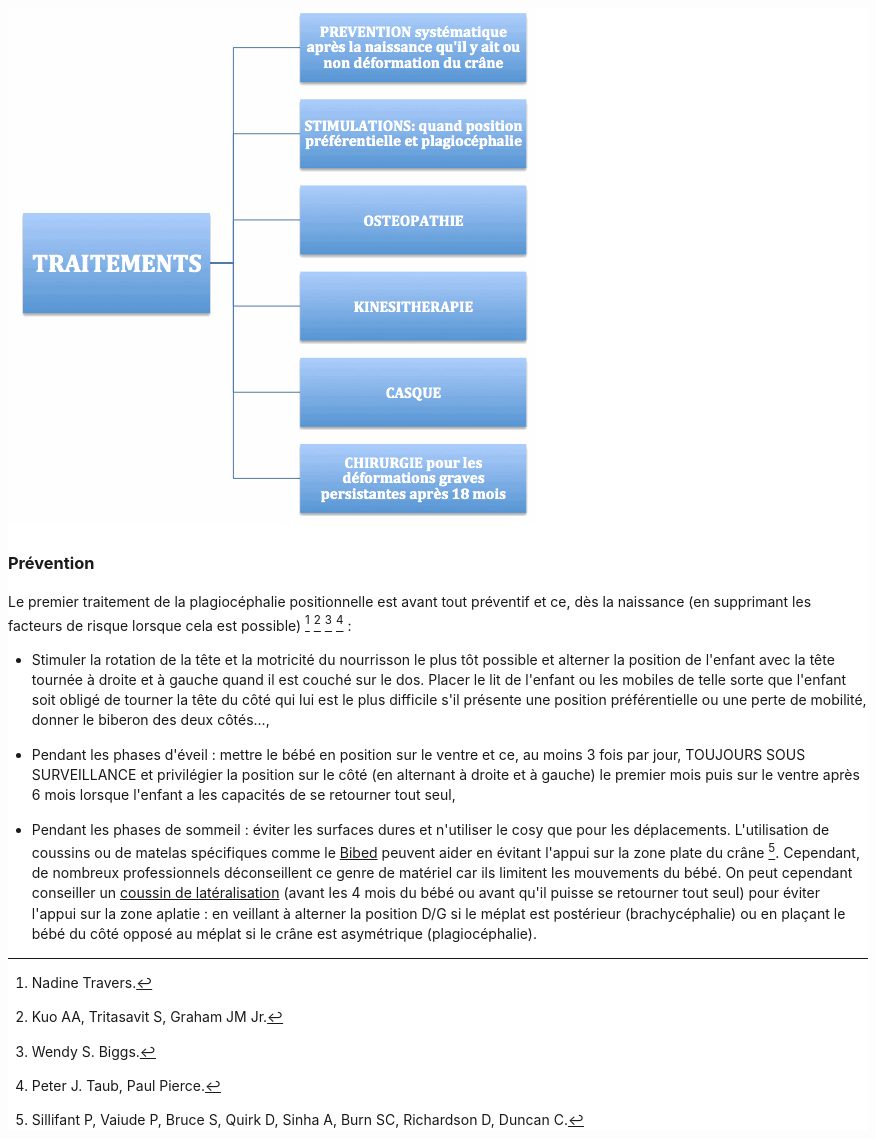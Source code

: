 ![Traitements](/assets/2014-07-24/Traitements-plagiocephalie.png)

### Prévention

Le premier traitement de la plagiocéphalie positionnelle est avant tout préventif et ce, dès la naissance (en supprimant les facteurs de risque lorsque cela est possible) [^6] [^7] [^20] [^43] :

- Stimuler la rotation de la tête et la motricité du nourrisson le plus tôt possible et alterner la position de l'enfant avec la tête tournée à droite et à gauche quand il est couché sur le dos. Placer le lit de l'enfant ou les mobiles de telle sorte que l'enfant soit obligé de tourner la tête du côté qui lui est le plus difficile s'il présente une position préférentielle ou une perte de mobilité, donner le biberon des deux côtés...,

- Pendant les phases d'éveil : mettre le bébé en position sur le ventre et ce, au moins 3 fois par jour, TOUJOURS SOUS SURVEILLANCE et privilégier la position sur le côté (en alternant à droite et à gauche) le premier mois puis sur le ventre après 6 mois lorsque l'enfant a les capacités de se retourner tout seul,

- Pendant les phases de sommeil : éviter les surfaces dures et n'utiliser le cosy que pour les déplacements. L'utilisation de coussins ou de matelas spécifiques comme le [Bibed](https://www.bibed.fr/matelas-bebe.html) peuvent aider en évitant l'appui sur la zone plate du crâne [^36]. Cependant, de nombreux professionnels déconseillent ce genre de matériel car ils limitent les mouvements du bébé. On peut cependant conseiller un [coussin de latéralisation](https://web.archive.org/web/20160428085441/https://www.physiomat.com/PBSCProduct.asp?ItmID=13724260) (avant les 4 mois du bébé ou avant qu'il puisse se retourner tout seul) pour éviter l'appui sur la zone aplatie : en veillant à alterner la position D/G si le méplat est postérieur (brachycéphalie) ou en plaçant le bébé du côté opposé au méplat si le crâne est asymétrique (plagiocéphalie).


[^1]: B. Lynne Hutchison, Luke A.D. Hutchison, John M.D. Thompson, Ed A. Mitchell.
[^2]: Wendy S. Biggs.
[^3]: Rebecca Spragg.
[^4]: Wiebke K. Peitsch, Constance H. Keefer, Richard A. LaBrie, John B. Mulliken.
[^5]: LaBrie RA, Scott RM.
[^6]: Nadine Travers.
[^7]: Kuo AA, Tritasavit S, Graham JM Jr.
[^8]: Golden KA, Beals SP, Littlefield TR, Pomatto JK.
[^9]: Ifflaender S, Rüdiger M, Konstantelos D, Wahls K, Burkhardt W.
[^10]: Nuysink J, van Haastert IC, Eijsermans MJ, Koopman-Esseboom C, van der Net J, de Vries LS, Helders PJ.
[^11]: van Vlimmeren LA, van der Graaf Y, Boere-Boonekamp MM, L'Hoir MP, Helders PJ, Engelbert RH.
[^12]: Roby BB, Finkelstein M, Tibesar RJ, Sidman JD.
[^13]: Cabrera-Martos I, Valenza MC, Benítez-Feliponi A, Robles-Vizcaíno C, Ruiz-Extremera A, Valenza-Demet G.
[^14]: St John D, Mulliken JB, Kaban LB, Padwa BL.
[^15]: Brent R. Collett, Elizabeth H. Aylward, Jessica Berg, Candice Davidoff, Justin Norden, Michael L. Cunningham, Matthew L. Speltz.
[^16]: Balan P, Kushnerenko E, Sahlin P, Huotilainen M, Näätänen R, Hukki J.
[^17]: Robert I. Miller, Sterling K. Clarren.
[^18]: Shweikeh F, Nuño M, Danielpour M, Krieger MD, Drazin D.
[^19]: Saccucci M, Tettamanti L, Mummolo S, Polimeni A, Festa F, Tecco S.
[^20]: Wendy S. Biggs.
[^22]: Morrison CS, Chariker M.
[^23]: Sylvie Lessard, Nathalie, Thiffault, Nathalie Trottier.
[^24]: Lessard S, Gagnon I, Trottier N.
[^25]: Amiel-Tison C, Soyez-Papiernik E.
[^26]: Philippi H, Faldum A, Schleupen A, Pabst B, Jung T, Bergmann H, Bieber I, Kaemmerer C, Dijs P, Reitter B.
[^27]: Lessard Sylvie.
[^28]: Gump WC, Mutchnick IS, Moriarty TM.
[^29]: Goh JL, Bauer DF, Durham SR, Stotland MA.
[^30]: Kluba S, Kraut W, Calgeer B, Reinert S, Krimmel M.
[^31]: Aihara Y, Komatsu K, Dairoku H, Kubo O, Hori T, Okada Y.
[^32]: Lee WT, Richards K, Redhed J, Papay FA.
[^33]: Paquereau J.
[^34]: Xia JJ, Kennedy KA, Teichgraeber JF, Wu KQ, Baumgartner JB, Gateno J.
[^35]: Kim SY, Park MS, Yang JI, Yim SY.
[^36]: Sillifant P, Vaiude P, Bruce S, Quirk D, Sinha A, Burn SC, Richardson D, Duncan C.
[^37]: van Vlimmeren LA, van der Graaf Y, Boere-Boonekamp MM, L'Hoir MP, Helders PJ, Engelbert RH.
[^38]: Rubio AS, Griffet JR, Caci H, Bérard E, El Hayek T, Boutté P.
[^39]: Renske M van Wijk, Leo A van Vlimmeren, Catharina G M Groothuis-Oudshoorn, Catharina P B Van der Ploeg, Maarten J IJzerman, Magda M Boere-Boonekamp.
[^40]: Wilbrand JF, Wilbrand M, Malik CY, Howaldt HP, Streckbein P, Schaaf H, Kerkmann H.
[^41]: Marchac A, Arnaud E, Di Rocco F, Michienzi J, Renier D.
[^43]: Peter J. Taub, Paul Pierce.
[^44]: Nuysink J, Eijsermans MJ, van Haastert IC, Koopman-Esseboom C, Helders PJ, de Vries LS, van der Net J.
[^45]: Bialocerkowski AE, Vladusic SL, Wei Ng C.
[^46]: Mawji A, Vollman AR, Hatfield J, McNeil DA, Sauvé R.
[^47]: Steinberg JP, Rawlani R, Humphries LS, Rawlani V, Vicari FA.
